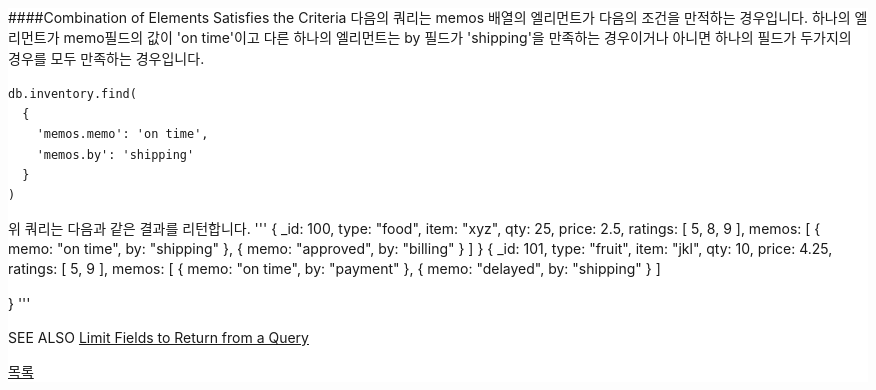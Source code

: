 ####Combination of Elements Satisfies the Criteria
다음의 쿼리는 memos 배열의 엘리먼트가 다음의 조건을 만적하는 경우입니다. 하나의 엘리먼트가 memo필드의 값이 'on time'이고 다른 하나의 엘리먼트는 by 필드가 'shipping'을 만족하는 경우이거나 아니면 하나의 필드가 두가지의 경우를 모두 만족하는 경우입니다.

```
db.inventory.find(
  {
    'memos.memo': 'on time',
    'memos.by': 'shipping'
  }
)
```

위 쿼리는 다음과 같은 결과를 리턴합니다.
'''
{
  _id: 100,
  type: "food",
  item: "xyz",
  qty: 25,
  price: 2.5,
  ratings: [ 5, 8, 9 ],
  memos: [ { memo: "on time", by: "shipping" }, { memo: "approved", by: "billing" } ]
}
{
  _id: 101,
  type: "fruit",
  item: "jkl",
  qty: 10,
  price: 4.25,
  ratings: [ 5, 9 ],
  memos: [ { memo: "on time", by: "payment" }, { memo: "delayed", by: "shipping" } ]

}
'''

SEE ALSO
[Limit Fields to Return from a Query](http://docs.mongodb.org/manual/tutorial/project-fields-from-query-results/)




[목록](https://github.com/yuby/mongodb-ko)